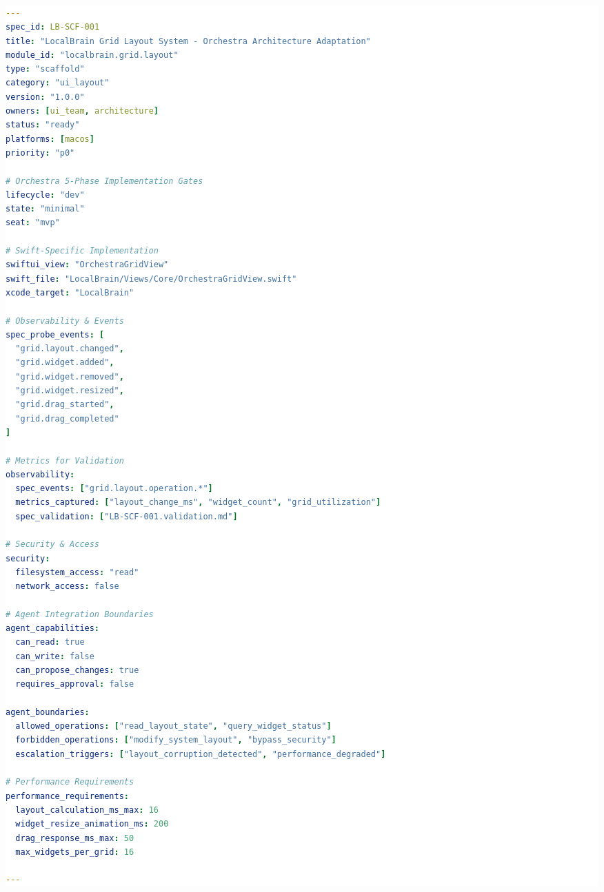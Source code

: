 ```yaml
---
spec_id: LB-SCF-001
title: "LocalBrain Grid Layout System - Orchestra Architecture Adaptation"
module_id: "localbrain.grid.layout"
type: "scaffold"
category: "ui_layout"
version: "1.0.0"
owners: [ui_team, architecture]
status: "ready"
platforms: [macos]
priority: "p0"

# Orchestra 5-Phase Implementation Gates
lifecycle: "dev"
state: "minimal"
seat: "mvp"

# Swift-Specific Implementation
swiftui_view: "OrchestraGridView"
swift_file: "LocalBrain/Views/Core/OrchestraGridView.swift"
xcode_target: "LocalBrain"

# Observability & Events
spec_probe_events: [
  "grid.layout.changed",
  "grid.widget.added",
  "grid.widget.removed",
  "grid.widget.resized",
  "grid.drag_started",
  "grid.drag_completed"
]

# Metrics for Validation
observability:
  spec_events: ["grid.layout.operation.*"]
  metrics_captured: ["layout_change_ms", "widget_count", "grid_utilization"]
  spec_validation: ["LB-SCF-001.validation.md"]

# Security & Access
security:
  filesystem_access: "read"
  network_access: false

# Agent Integration Boundaries
agent_capabilities:
  can_read: true
  can_write: false
  can_propose_changes: true
  requires_approval: false

agent_boundaries:
  allowed_operations: ["read_layout_state", "query_widget_status"]
  forbidden_operations: ["modify_system_layout", "bypass_security"]
  escalation_triggers: ["layout_corruption_detected", "performance_degraded"]

# Performance Requirements
performance_requirements:
  layout_calculation_ms_max: 16
  widget_resize_animation_ms: 200
  drag_response_ms_max: 50
  max_widgets_per_grid: 16

---
```